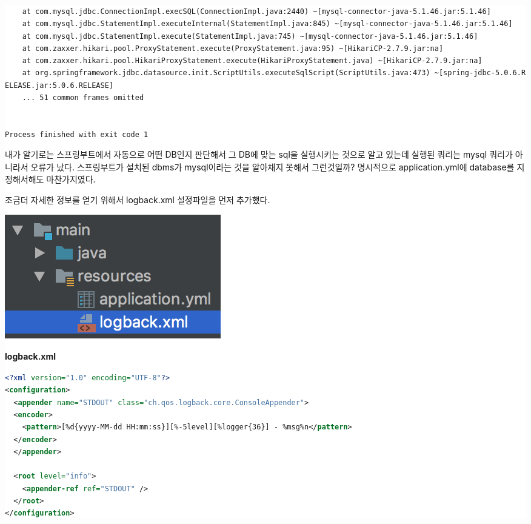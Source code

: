 ```
	at com.mysql.jdbc.ConnectionImpl.execSQL(ConnectionImpl.java:2440) ~[mysql-connector-java-5.1.46.jar:5.1.46]
	at com.mysql.jdbc.StatementImpl.executeInternal(StatementImpl.java:845) ~[mysql-connector-java-5.1.46.jar:5.1.46]
	at com.mysql.jdbc.StatementImpl.execute(StatementImpl.java:745) ~[mysql-connector-java-5.1.46.jar:5.1.46]
	at com.zaxxer.hikari.pool.ProxyStatement.execute(ProxyStatement.java:95) ~[HikariCP-2.7.9.jar:na]
	at com.zaxxer.hikari.pool.HikariProxyStatement.execute(HikariProxyStatement.java) ~[HikariCP-2.7.9.jar:na]
	at org.springframework.jdbc.datasource.init.ScriptUtils.executeSqlScript(ScriptUtils.java:473) ~[spring-jdbc-5.0.6.RELEASE.jar:5.0.6.RELEASE]
	... 51 common frames omitted


Process finished with exit code 1

```

내가 알기로는 스프링부트에서 자동으로 어떤 DB인지 판단해서 그 DB에 맞는 sql을 실행시키는 것으로 알고 있는데 실행된 쿼리는 mysql 쿼리가 아니라서 오류가 났다.
스프링부트가 설치된 dbms가 mysql이라는 것을 알아채지 못해서 그런것일까?
명시적으로 application.yml에 database를 지정해서해도 마찬가지였다.

조금더 자세한 정보를 얻기 위해서 logback.xml 설정파일을 먼저 추가했다.

![](/assets/spring-security/2018-05-25-spring-security-2-bd74be07.png)

**logback.xml**
```xml
<?xml version="1.0" encoding="UTF-8"?>
<configuration>
  <appender name="STDOUT" class="ch.qos.logback.core.ConsoleAppender">
  <encoder>
    <pattern>[%d{yyyy-MM-dd HH:mm:ss}][%-5level][%logger{36}] - %msg%n</pattern>
  </encoder>
  </appender>

  <root level="info">
    <appender-ref ref="STDOUT" />
  </root>
</configuration>
```

